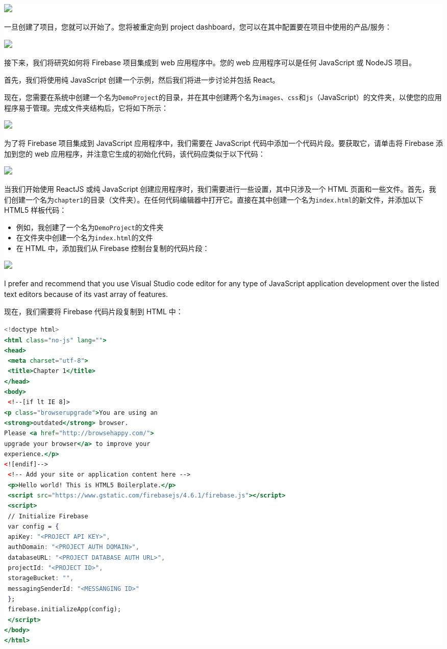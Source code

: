 ![](Images/fb88bf3c-f082-42c6-8a9a-5f0d86f81235.png)

一旦创建了项目，您就可以开始了。您将被重定向到 project dashboard，您可以在其中配置要在项目中使用的产品/服务：

![](Images/33b39356-9f67-4973-905a-713fa55bf80d.png)

接下来，我们将研究如何将 Firebase 项目集成到 web 应用程序中。您的 web 应用程序可以是任何 JavaScript 或 NodeJS 项目。

首先，我们将使用纯 JavaScript 创建一个示例，然后我们将进一步讨论并包括 React。

现在，您需要在系统中创建一个名为`DemoProject`的目录，并在其中创建两个名为`images`、`css`和`js`（JavaScript）的文件夹，以使您的应用程序易于管理。完成文件夹结构后，它将如下所示：

![](Images/20b83747-0e37-4322-8a97-43205e7a46fc.png)

为了将 Firebase 项目集成到 JavaScript 应用程序中，我们需要在 JavaScript 代码中添加一个代码片段。要获取它，请单击将 Firebase 添加到您的 web 应用程序，并注意它生成的初始化代码，该代码应类似于以下代码：

![](Images/b7726c54-087e-4351-8c80-4d3303073cd3.png)

当我们开始使用 ReactJS 或纯 JavaScript 创建应用程序时，我们需要进行一些设置，其中只涉及一个 HTML 页面和一些文件。首先，我们创建一个名为`chapter1`的目录（文件夹）。在任何代码编辑器中打开它。直接在其中创建一个名为`index.html`的新文件，并添加以下 HTML5 样板代码：

*   例如，我创建了一个名为`DemoProject`的文件夹
*   在文件夹中创建一个名为`index.html`的文件
*   在 HTML 中，添加我们从 Firebase 控制台复制的代码片段：

![](Images/9545c90c-3af6-4f46-ab86-d5a785e6422c.png)

I prefer and recommend that you use Visual Studio code editor for any type of JavaScript application development over the listed text editors because of its vast array of features.

现在，我们需要将 Firebase 代码片段复制到 HTML 中：

```jsx
<!doctype html>
<html class="no-js" lang="">
<head>
 <meta charset="utf-8">
 <title>Chapter 1</title>
</head>
<body>
 <!--[if lt IE 8]>
<p class="browserupgrade">You are using an
<strong>outdated</strong> browser.
Please <a href="http://browsehappy.com/">
upgrade your browser</a> to improve your
experience.</p>
<![endif]-->
 <!-- Add your site or application content here -->
 <p>Hello world! This is HTML5 Boilerplate.</p>
 <script src="https://www.gstatic.com/firebasejs/4.6.1/firebase.js"></script>
 <script>
 // Initialize Firebase
 var config = {
 apiKey: "<PROJECT API KEY>",
 authDomain: "<PROJECT AUTH DOMAIN>",
 databaseURL: "<PROJECT DATABASE AUTH URL>",
 projectId: "<PROJECT ID>",
 storageBucket: "",
 messagingSenderId: "<MESSANGING ID>"
 };
 firebase.initializeApp(config);
 </script>
</body>
</html>
```
